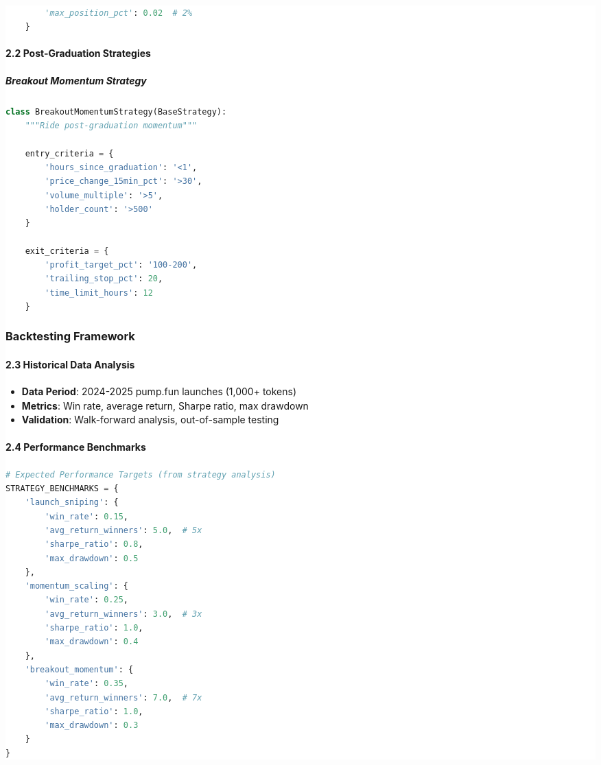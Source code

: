 ```python
        'max_position_pct': 0.02  # 2%
    }
```

#### 2.2 Post-Graduation Strategies

##### Breakout Momentum Strategy
```python
class BreakoutMomentumStrategy(BaseStrategy):
    """Ride post-graduation momentum"""
    
    entry_criteria = {
        'hours_since_graduation': '<1',
        'price_change_15min_pct': '>30',
        'volume_multiple': '>5',
        'holder_count': '>500'
    }
    
    exit_criteria = {
        'profit_target_pct': '100-200',
        'trailing_stop_pct': 20,
        'time_limit_hours': 12
    }
```

### Backtesting Framework

#### 2.3 Historical Data Analysis
- **Data Period**: 2024-2025 pump.fun launches (1,000+ tokens)
- **Metrics**: Win rate, average return, Sharpe ratio, max drawdown
- **Validation**: Walk-forward analysis, out-of-sample testing

#### 2.4 Performance Benchmarks
```python
# Expected Performance Targets (from strategy analysis)
STRATEGY_BENCHMARKS = {
    'launch_sniping': {
        'win_rate': 0.15,
        'avg_return_winners': 5.0,  # 5x
        'sharpe_ratio': 0.8,
        'max_drawdown': 0.5
    },
    'momentum_scaling': {
        'win_rate': 0.25,
        'avg_return_winners': 3.0,  # 3x
        'sharpe_ratio': 1.0,
        'max_drawdown': 0.4
    },
    'breakout_momentum': {
        'win_rate': 0.35,
        'avg_return_winners': 7.0,  # 7x
        'sharpe_ratio': 1.0,
        'max_drawdown': 0.3
    }
}
```
